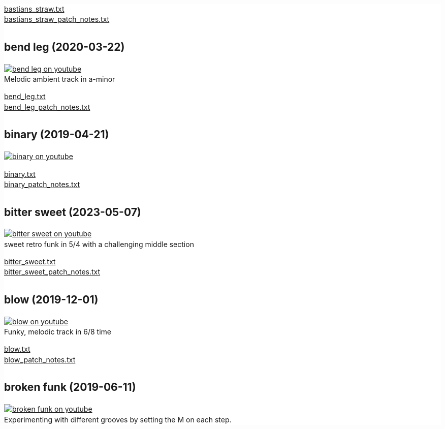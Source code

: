 
[bastians_straw.txt](https://raw.githubusercontent.com/attejensen/a773_teletype/master/bastians_straw.txt)   
[bastians_straw_patch_notes.txt](https://raw.githubusercontent.com/attejensen/a773_teletype/master/bastians_straw_patch_notes.txt)
  
## bend leg (2020-03-22)
[![bend leg on youtube](http://img.youtube.com/vi/in4-kK73Gs0/0.jpg)](https://www.youtube.com/watch?v=in4-kK73Gs0)  
Melodic ambient track in a-minor
   

[bend_leg.txt](https://raw.githubusercontent.com/attejensen/a773_teletype/master/bend_leg.txt)   
[bend_leg_patch_notes.txt](https://raw.githubusercontent.com/attejensen/a773_teletype/master/bend_leg_patch_notes.txt)
  
## binary (2019-04-21)
[![binary on youtube](http://img.youtube.com/vi/xWid0iosVOk/0.jpg)](https://www.youtube.com/watch?v=xWid0iosVOk)  

   

[binary.txt](https://raw.githubusercontent.com/attejensen/a773_teletype/master/binary.txt)   
[binary_patch_notes.txt](https://raw.githubusercontent.com/attejensen/a773_teletype/master/binary_patch_notes.txt)
  
## bitter sweet (2023-05-07)
[![bitter sweet on youtube](http://img.youtube.com/vi/OL_iR520yio/0.jpg)](https://www.youtube.com/watch?v=OL_iR520yio)  
sweet retro funk in 5/4 with a challenging middle section
   

[bitter_sweet.txt](https://raw.githubusercontent.com/attejensen/a773_teletype/master/bitter_sweet.txt)   
[bitter_sweet_patch_notes.txt](https://raw.githubusercontent.com/attejensen/a773_teletype/master/bitter_sweet_patch_notes.txt)
  
## blow (2019-12-01)
[![blow on youtube](http://img.youtube.com/vi/TkLYpkGcn0Y/0.jpg)](https://www.youtube.com/watch?v=TkLYpkGcn0Y)  
Funky, melodic track in 6/8 time
   

[blow.txt](https://raw.githubusercontent.com/attejensen/a773_teletype/master/blow.txt)   
[blow_patch_notes.txt](https://raw.githubusercontent.com/attejensen/a773_teletype/master/blow_patch_notes.txt)
  
## broken funk (2019-06-11)
[![broken funk on youtube](http://img.youtube.com/vi/zgkl_GC0gCQ/0.jpg)](https://www.youtube.com/watch?v=zgkl_GC0gCQ)  
Experimenting with different grooves by setting the M on each step.
   
